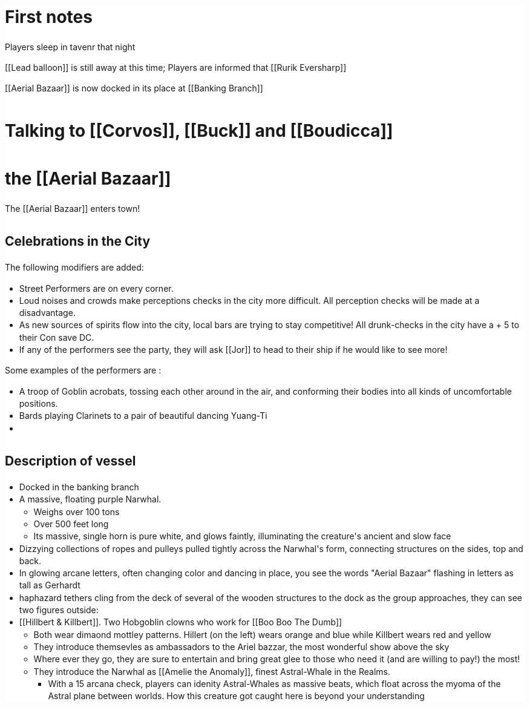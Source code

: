 # First notes
Players sleep in tavenr that night

[[Lead balloon]] is still away at this time; Players are informed that [[Rurik Eversharp]] 

[[Aerial Bazaar]] is now docked in its place at [[Banking Branch]]

# Talking to [[Corvos]], [[Buck]] and [[Boudicca]]






# the [[Aerial Bazaar]] 
The [[Aerial Bazaar]] enters town!
## Celebrations in the City
The following modifiers are added:
* Street Performers are on every corner. 
* Loud noises and crowds make perceptions checks in the city more difficult. All perception checks will be made at a disadvantage. 
* As new sources of spirits flow into the city, local bars are trying to stay competitive! All drunk-checks in the city have a + 5 to their Con save DC.
* If any of the performers see the party, they will ask [[Jor]] to head to their ship if he would like to see more!

Some examples of the performers are :
* A troop of Goblin acrobats, tossing each other around in the air, and conforming their bodies into all kinds of uncomfortable positions. 
* Bards playing Clarinets to a pair of beautiful dancing Yuang-Ti
* 


## Description of vessel
* Docked in the banking branch
* A massive, floating purple Narwhal.
	* Weighs over 100 tons
	* Over 500 feet long
	* Its massive, single horn is pure white, and glows faintly, illuminating the creature's ancient and slow face
* Dizzying collections of ropes and pulleys pulled tightly across the Narwhal's form, connecting structures on the sides, top and back. 
* In glowing arcane letters, often changing color and dancing in place, you see the words "Aerial Bazaar" flashing in letters as tall as Gerhardt
* haphazard tethers cling from the deck of several of the wooden structures to the dock
as the group approaches, they can see two figures outside:
* [[Hillbert & Killbert]]. Two Hobgoblin clowns who work for [[Boo Boo The Dumb]]
	* Both wear dimaond mottley patterns. Hillert (on the left) wears orange and blue while Killbert wears red and yellow
	* They introduce themsevles as ambassadors to the Ariel bazzar, the most wonderful show above the sky
	* Where ever they go, they are sure to entertain and bring great glee to those who need it (and are willing to pay!) the most!
	* They introduce the Narwhal as [[Amelie the Anomaly]], finest Astral-Whale in the Realms.
		* With a 15 arcana check, players can idenity Astral-Whales as massive beats, which float across the myoma of the Astral plane between worlds. How this creature got caught here is beyond your understanding